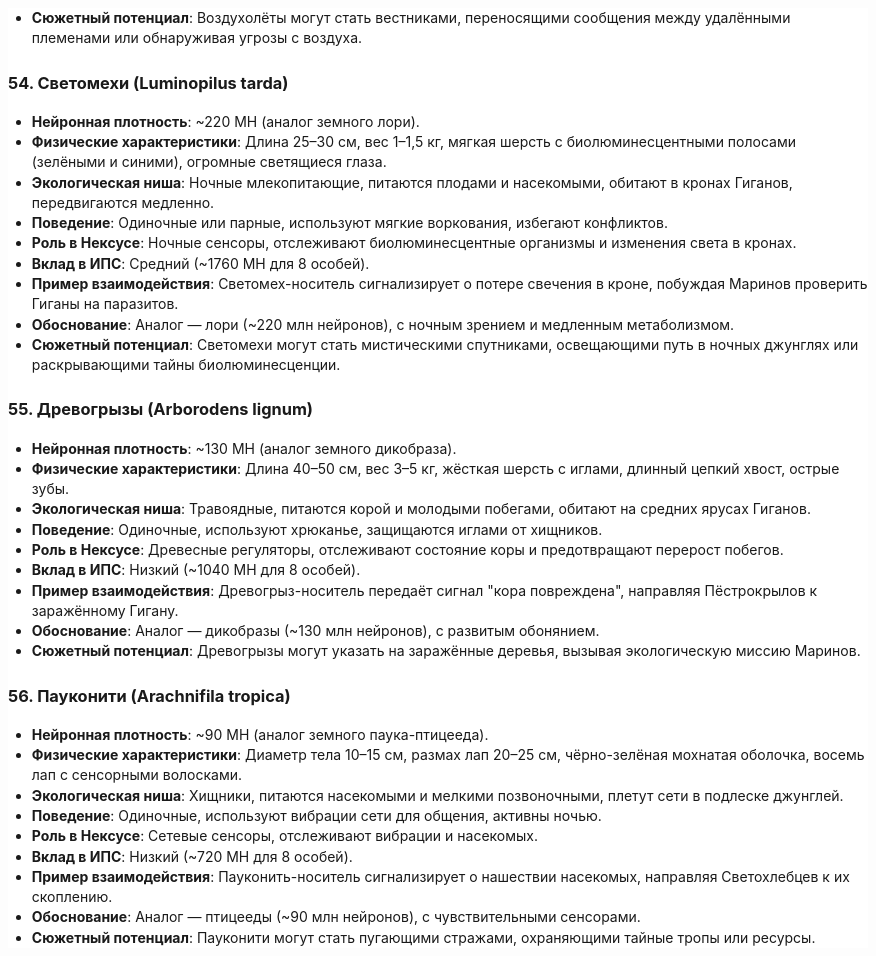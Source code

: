 - **Сюжетный потенциал**: Воздухолёты могут стать вестниками, переносящими сообщения между удалёнными племенами или обнаруживая угрозы с воздуха.

### 54. Светомехи (Luminopilus tarda)

- **Нейронная плотность**: ~220 МН (аналог земного лори).
- **Физические характеристики**: Длина 25–30 см, вес 1–1,5 кг, мягкая шерсть с биолюминесцентными полосами (зелёными и синими), огромные светящиеся глаза.
- **Экологическая ниша**: Ночные млекопитающие, питаются плодами и насекомыми, обитают в кронах Гиганов, передвигаются медленно.
- **Поведение**: Одиночные или парные, используют мягкие воркования, избегают конфликтов.
- **Роль в Нексусе**: Ночные сенсоры, отслеживают биолюминесцентные организмы и изменения света в кронах.
- **Вклад в ИПС**: Средний (~1760 МН для 8 особей).
- **Пример взаимодействия**: Светомех-носитель сигнализирует о потере свечения в кроне, побуждая Маринов проверить Гиганы на паразитов.
- **Обоснование**: Аналог — лори (~220 млн нейронов), с ночным зрением и медленным метаболизмом.
- **Сюжетный потенциал**: Светомехи могут стать мистическими спутниками, освещающими путь в ночных джунглях или раскрывающими тайны биолюминесценции.

### 55. Древогрызы (Arborodens lignum)

- **Нейронная плотность**: ~130 МН (аналог земного дикобраза).
- **Физические характеристики**: Длина 40–50 см, вес 3–5 кг, жёсткая шерсть с иглами, длинный цепкий хвост, острые зубы.
- **Экологическая ниша**: Травоядные, питаются корой и молодыми побегами, обитают на средних ярусах Гиганов.
- **Поведение**: Одиночные, используют хрюканье, защищаются иглами от хищников.
- **Роль в Нексусе**: Древесные регуляторы, отслеживают состояние коры и предотвращают перерост побегов.
- **Вклад в ИПС**: Низкий (~1040 МН для 8 особей).
- **Пример взаимодействия**: Древогрыз-носитель передаёт сигнал "кора повреждена", направляя Пёстрокрылов к заражённому Гигану.
- **Обоснование**: Аналог — дикобразы (~130 млн нейронов), с развитым обонянием.
- **Сюжетный потенциал**: Древогрызы могут указать на заражённые деревья, вызывая экологическую миссию Маринов.

### 56. Пауконити (Arachnifila tropica)

- **Нейронная плотность**: ~90 МН (аналог земного паука-птицееда).
- **Физические характеристики**: Диаметр тела 10–15 см, размах лап 20–25 см, чёрно-зелёная мохнатая оболочка, восемь лап с сенсорными волосками.
- **Экологическая ниша**: Хищники, питаются насекомыми и мелкими позвоночными, плетут сети в подлеске джунглей.
- **Поведение**: Одиночные, используют вибрации сети для общения, активны ночью.
- **Роль в Нексусе**: Сетевые сенсоры, отслеживают вибрации и насекомых.
- **Вклад в ИПС**: Низкий (~720 МН для 8 особей).
- **Пример взаимодействия**: Пауконить-носитель сигнализирует о нашествии насекомых, направляя Светохлебцев к их скоплению.
- **Обоснование**: Аналог — птицееды (~90 млн нейронов), с чувствительными сенсорами.
- **Сюжетный потенциал**: Пауконити могут стать пугающими стражами, охраняющими тайные тропы или ресурсы.
